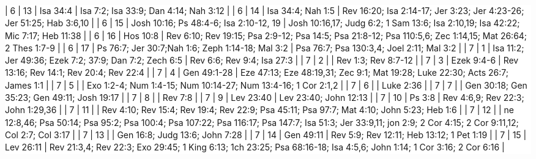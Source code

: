 | 6  | 13 | Isa 34:4                                                                            | Isa 7:2; Isa 33:9; Dan 4:14; Nah 3:12                                                                                                                                                            |
| 6  | 14 | Isa 34:4; Nah 1:5                                                                   | Rev 16:20; Isa 2:14-17; Jer 3:23; Jer 4:23-26; Jer 51:25; Hab 3:6,10                                                                                                                             |
| 6  | 15 | Josh 10:16; Ps 48:4-6; Isa 2:10-12, 19                                              | Josh 10:16,17; Judg 6:2; 1 Sam 13:6; Isa 2:10,19; Isa 42:22; Mic 7:17; Heb 11:38                                                                                                                 |
| 6  | 16 | Hos 10:8                                                                            | Rev 6:10; Rev 19:15; Psa 2:9-12; Psa 14:5; Psa 21:8-12; Psa 110:5,6; Zec 1:14,15; Mat 26:64; 2 Thes 1:7-9                                                                                        |
| 6  | 17 | Ps 76:7; Jer 30:7;Nah 1:6; Zeph 1:14-18; Mal 3:2                                    | Psa 76:7; Psa 130:3,4; Joel 2:11; Mal 3:2                                                                                                                                                         |
| 7  | 1  | Isa 11:2; Jer 49:36; Ezek 7:2; 37:9; Dan 7:2; Zech 6:5                              | Rev 6:6; Rev 9:4; Isa 27:3                                                                                                                                                                       |
| 7  | 2  |                                                                                     | Rev 1:3; Rev 8:7-12                                                                                                                                                                              |
| 7  | 3  | Ezek 9:4-6                                                                          | Rev 13:16; Rev 14:1; Rev 20:4; Rev 22:4                                                                                                                                                          |
| 7  | 4  | Gen 49:1-28                                                                         | Eze 47:13; Eze 48:19,31; Zec 9:1; Mat 19:28; Luke 22:30; Acts 26:7; James 1:1                                                                                                                    |
| 7  | 5  |                                                                                     | Exo 1:2-4; Num 1:4-15; Num 10:14-27; Num 13:4-16; 1 Cor 2:1,2                                                                                                                                    |
| 7  | 6  |                                                                                     | Luke 2:36                                                                                                                                                                                        |
| 7  | 7  |                                                                                     | Gen 30:18; Gen 35:23; Gen 49:11; Josh 19:17                                                                                                                                                      |
| 7  | 8  |                                                                                     | Rev 7:8                                                                                                                                                                                          |
| 7  | 9  | Lev 23:40                                                                           | Lev 23:40; John 12:13                                                                                                                                                                            |
| 7  | 10 | Ps 3:8                                                                              | Rev 4:6,9; Rev 22:3; John 1:29,36                                                                                                                                                                |
| 7  | 11 |                                                                                     | Rev 4:10; Rev 15:4; Rev 19:4; Rev 22:9; Psa 45:11; Psa 97:7; Mat 4:10; John 5:23; Heb 1:6                                                                                                        |
| 7  | 12 |                                                                                     | ne 12:8,46; Psa 50:14; Psa 95:2; Psa 100:4; Psa 107:22; Psa 116:17; Psa 147:7; Isa 51:3; Jer 33:9,11; jon 2:9; 2 Cor 4:15; 2 Cor 9:11,12; Col 2:7; Col 3:17                                      |
| 7  | 13 |                                                                                     | Gen 16:8; Judg 13:6; John 7:28                                                                                                                                                                   |
| 7  | 14 | Gen 49:11                                                                           | Rev 5:9; Rev 12:11; Heb 13:12; 1 Pet 1:19                                                                                                                                                        |
| 7  | 15 | Lev 26:11                                                                           | Rev 21:3,4; Rev 22:3; Exo 29:45; 1 King 6:13; 1ch 23:25; Psa 68:16-18; Isa 4:5,6; John 1:14; 1 Cor 3:16; 2 Cor 6:16                                                                              |